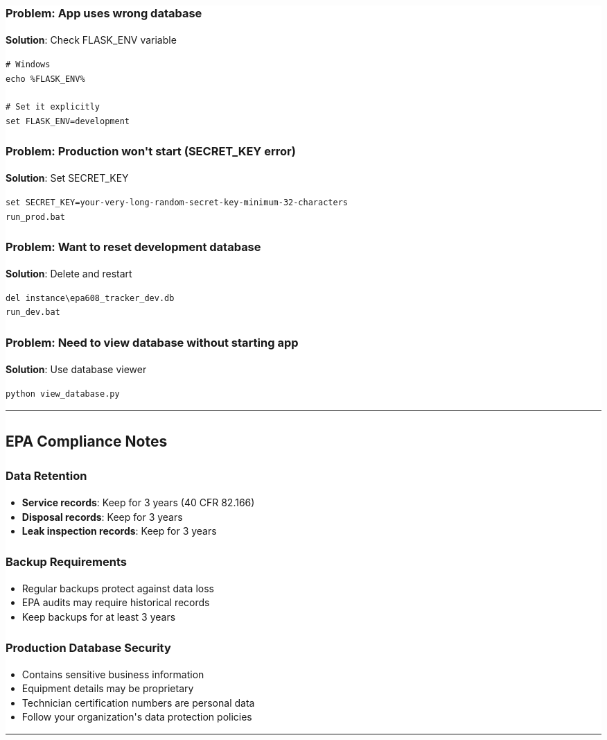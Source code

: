 ### Problem: App uses wrong database

**Solution**: Check FLASK_ENV variable
```batch
# Windows
echo %FLASK_ENV%

# Set it explicitly
set FLASK_ENV=development
```

### Problem: Production won't start (SECRET_KEY error)

**Solution**: Set SECRET_KEY
```batch
set SECRET_KEY=your-very-long-random-secret-key-minimum-32-characters
run_prod.bat
```

### Problem: Want to reset development database

**Solution**: Delete and restart
```batch
del instance\epa608_tracker_dev.db
run_dev.bat
```

### Problem: Need to view database without starting app

**Solution**: Use database viewer
```batch
python view_database.py
```

---

## EPA Compliance Notes

### Data Retention
- **Service records**: Keep for 3 years (40 CFR 82.166)
- **Disposal records**: Keep for 3 years
- **Leak inspection records**: Keep for 3 years

### Backup Requirements
- Regular backups protect against data loss
- EPA audits may require historical records
- Keep backups for at least 3 years

### Production Database Security
- Contains sensitive business information
- Equipment details may be proprietary
- Technician certification numbers are personal data
- Follow your organization's data protection policies

---